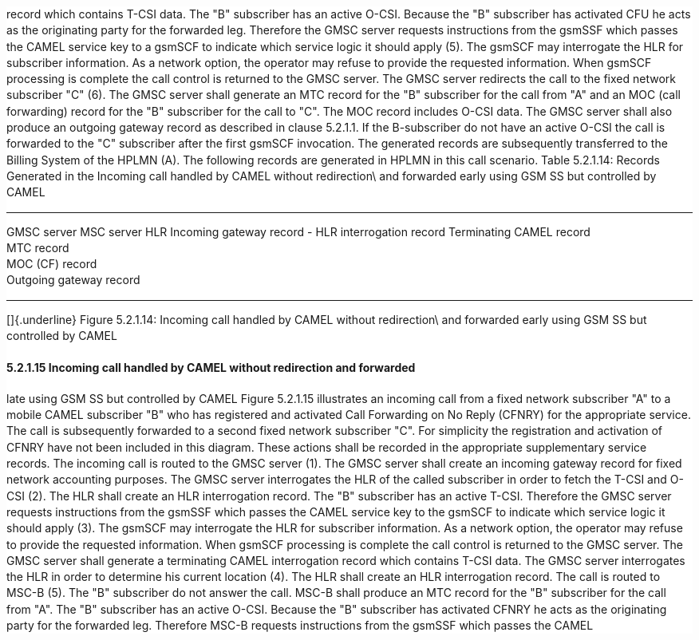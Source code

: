 record which contains T-CSI data.
The \"B\" subscriber has an active O-CSI. Because the \"B\" subscriber has
activated CFU he acts as the originating party for the forwarded leg.
Therefore the GMSC server requests instructions from the gsmSSF which passes
the CAMEL service key to a gsmSCF to indicate which service logic it should
apply (5).
The gsmSCF may interrogate the HLR for subscriber information. As a network
option, the operator may refuse to provide the requested information.
When gsmSCF processing is complete the call control is returned to the GMSC
server.
The GMSC server redirects the call to the fixed network subscriber \"C\" (6).
The GMSC server shall generate an MTC record for the \"B\" subscriber for the
call from \"A\" and an MOC (call forwarding) record for the \"B\" subscriber
for the call to \"C\". The MOC record includes O-CSI data. The GMSC server
shall also produce an outgoing gateway record as described in clause 5.2.1.1.
If the B-subscriber do not have an active O-CSI the call is forwarded to the
\"C\" subscriber after the first gsmSCF invocation.
The generated records are subsequently transferred to the Billing System of
the HPLMN (A).
The following records are generated in HPLMN in this call scenario.
Table 5.2.1.14: Records Generated in the Incoming call handled by CAMEL
without redirection\ and forwarded early using GSM SS but controlled by CAMEL
* * *
GMSC server MSC server HLR Incoming gateway record - HLR interrogation record
Terminating CAMEL record  
MTC record  
MOC (CF) record  
Outgoing gateway record
* * *
[]{.underline}
Figure 5.2.1.14: Incoming call handled by CAMEL without redirection\ and
forwarded early using GSM SS but controlled by CAMEL
#### 5.2.1.15 Incoming call handled by CAMEL without redirection and forwarded
late using GSM SS but controlled by CAMEL
Figure 5.2.1.15 illustrates an incoming call from a fixed network subscriber
\"A\" to a mobile CAMEL subscriber \"B\" who has registered and activated Call
Forwarding on No Reply (CFNRY) for the appropriate service. The call is
subsequently forwarded to a second fixed network subscriber \"C\".
For simplicity the registration and activation of CFNRY have not been included
in this diagram. These actions shall be recorded in the appropriate
supplementary service records.
The incoming call is routed to the GMSC server (1). The GMSC server shall
create an incoming gateway record for fixed network accounting purposes.
The GMSC server interrogates the HLR of the called subscriber in order to
fetch the T-CSI and O-CSI (2). The HLR shall create an HLR interrogation
record.
The \"B\" subscriber has an active T-CSI. Therefore the GMSC server requests
instructions from the gsmSSF which passes the CAMEL service key to the gsmSCF
to indicate which service logic it should apply (3).
The gsmSCF may interrogate the HLR for subscriber information. As a network
option, the operator may refuse to provide the requested information.
When gsmSCF processing is complete the call control is returned to the GMSC
server. The GMSC server shall generate a terminating CAMEL interrogation
record which contains T-CSI data.
The GMSC server interrogates the HLR in order to determine his current
location (4). The HLR shall create an HLR interrogation record.
The call is routed to MSC-B (5). The \"B\" subscriber do not answer the call.
MSC-B shall produce an MTC record for the \"B\" subscriber for the call from
\"A\".
The \"B\" subscriber has an active O-CSI. Because the \"B\" subscriber has
activated CFNRY he acts as the originating party for the forwarded leg.
Therefore MSC-B requests instructions from the gsmSSF which passes the CAMEL
